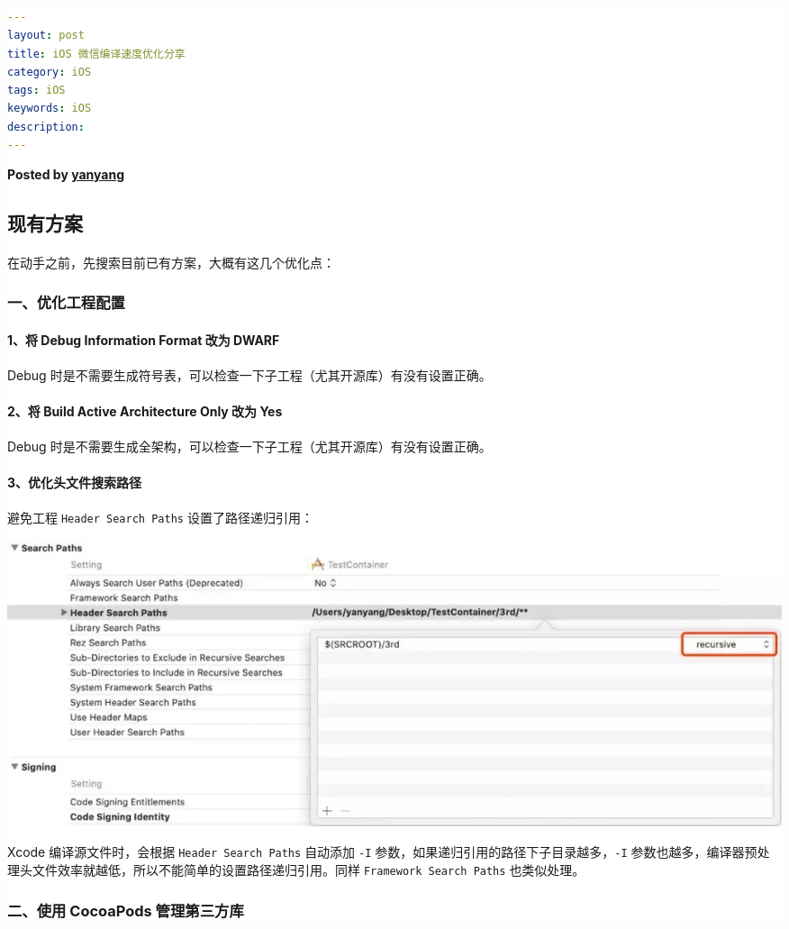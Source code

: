 ```yaml
---  
layout: post  
title: iOS 微信编译速度优化分享 
category: iOS  
tags: iOS  
keywords: iOS  
description: 
---  
```


__Posted by [yanyang](https://mp.weixin.qq.com/s/-wgBhE11xEXDS7Hqgq3FjA)__  

## 现有方案

在动手之前，先搜索目前已有方案，大概有这几个优化点：

### 一、优化工程配置

#### 1、将 Debug Information Format 改为 DWARF

Debug 时是不需要生成符号表，可以检查一下子工程（尤其开源库）有没有设置正确。

#### 2、将 Build Active Architecture Only 改为 Yes

Debug 时是不需要生成全架构，可以检查一下子工程（尤其开源库）有没有设置正确。

#### 3、优化头文件搜索路径

避免工程 `Header Search Paths` 设置了路径递归引用：

![](/assets/postAssets/2019/15790579888806.jpg)

Xcode 编译源文件时，会根据 `Header Search Paths` 自动添加 `-I` 参数，如果递归引用的路径下子目录越多，`-I` 参数也越多，编译器预处理头文件效率就越低，所以不能简单的设置路径递归引用。同样 `Framework Search Paths` 也类似处理。

### 二、使用 CocoaPods 管理第三方库
